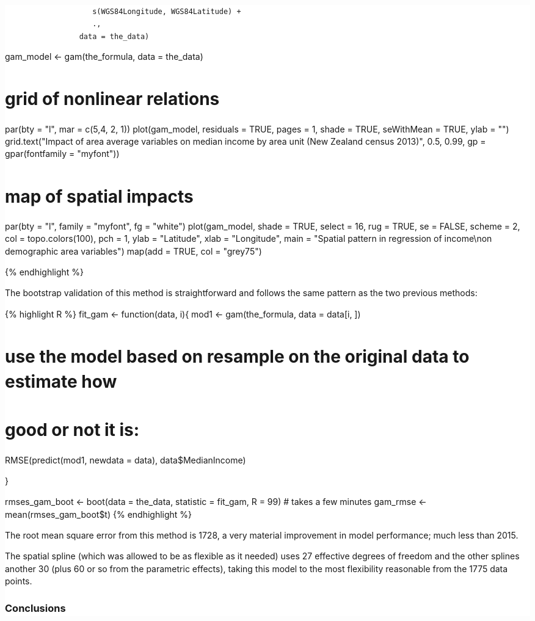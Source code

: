                         s(WGS84Longitude, WGS84Latitude) +
                        .,
                     data = the_data)

gam_model <- gam(the_formula, data = the_data)

# grid of nonlinear relations
par(bty = "l", mar = c(5,4, 2, 1))
plot(gam_model, residuals = TRUE, pages = 1, shade = TRUE, 
	seWithMean = TRUE, ylab = "")
grid.text("Impact of area average variables on median income by area unit (New Zealand census 2013)", 0.5, 0.99,
		 gp = gpar(fontfamily = "myfont"))
		 
# map of spatial impacts		 
par(bty = "l", family = "myfont", fg = "white")
plot(gam_model, shade = TRUE, select = 16, rug = TRUE, se = FALSE, scheme = 2, col = topo.colors(100), 
     pch = 1, ylab = "Latitude", xlab = "Longitude", main = "Spatial pattern in regression of income\non demographic area variables")
map(add = TRUE, col = "grey75")

{% endhighlight %}

The bootstrap validation of this method is straightforward and follows the same pattern as the two previous methods:

{% highlight R %}
fit_gam <- function(data, i){
   mod1 <- gam(the_formula, data = data[i, ])
   # use the model based on resample on the original data to estimate how
   # good or not it is:
   RMSE(predict(mod1, newdata = data), data$MedianIncome)
   
}

rmses_gam_boot <- boot(data = the_data, statistic = fit_gam, R = 99) # takes a few minutes
gam_rmse <- mean(rmses_gam_boot$t)
{% endhighlight %}

The root mean square error from this method is 1728, a very material improvement in model performance; much less than 2015.

The spatial spline (which was allowed to be as flexible as it needed) uses 27 effective degrees of freedom and the other splines another 30 (plus 60 or so from the parametric effects), taking this model to the most flexibility reasonable from the 1775 data points.

### Conclusions
